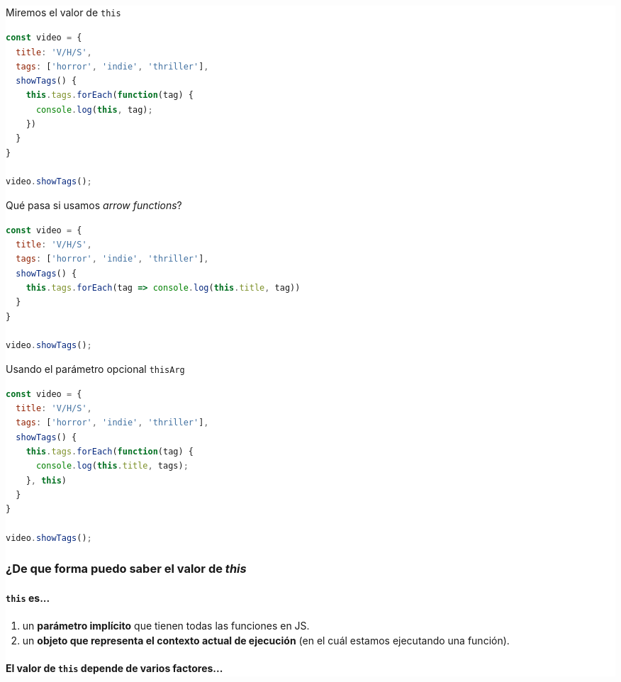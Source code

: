 Miremos el valor de `this`

```js
const video = {
  title: 'V/H/S',
  tags: ['horror', 'indie', 'thriller'],
  showTags() {
    this.tags.forEach(function(tag) {
      console.log(this, tag);
    })
  }
}

video.showTags();
```

Qué pasa si usamos _arrow functions_?

```js
const video = {
  title: 'V/H/S',
  tags: ['horror', 'indie', 'thriller'],
  showTags() {
    this.tags.forEach(tag => console.log(this.title, tag))
  }
}

video.showTags();
```

Usando el parámetro opcional `thisArg`

```js
const video = {
  title: 'V/H/S',
  tags: ['horror', 'indie', 'thriller'],
  showTags() {
    this.tags.forEach(function(tag) {
      console.log(this.title, tags);
    }, this)
  }
}

video.showTags();
```

### ¿De que forma puedo saber el valor de _this_

#### `this` es...

1. un **parámetro implícito** que tienen todas las funciones en JS.
2. un **objeto que representa el contexto actual de ejecución** (en el cuál estamos ejecutando una función).

#### El valor de `this` depende de varios factores...
